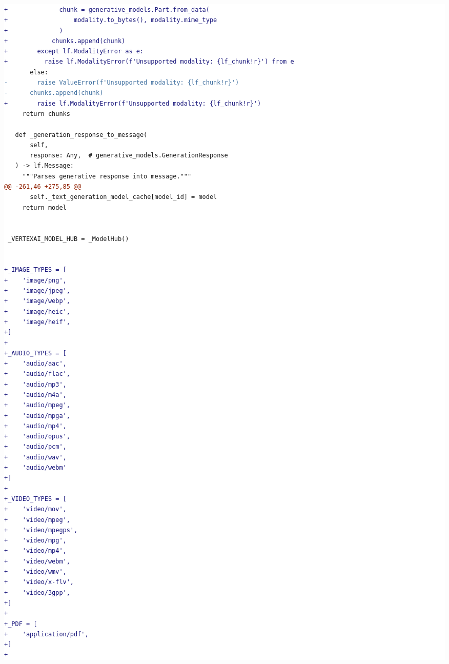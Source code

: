 ```diff
+              chunk = generative_models.Part.from_data(
+                  modality.to_bytes(), modality.mime_type
+              )
+            chunks.append(chunk)
+        except lf.ModalityError as e:
+          raise lf.ModalityError(f'Unsupported modality: {lf_chunk!r}') from e
       else:
-        raise ValueError(f'Unsupported modality: {lf_chunk!r}')
-      chunks.append(chunk)
+        raise lf.ModalityError(f'Unsupported modality: {lf_chunk!r}')
     return chunks
 
   def _generation_response_to_message(
       self,
       response: Any,  # generative_models.GenerationResponse
   ) -> lf.Message:
     """Parses generative response into message."""
@@ -261,46 +275,85 @@
       self._text_generation_model_cache[model_id] = model
     return model
 
 
 _VERTEXAI_MODEL_HUB = _ModelHub()
 
 
+_IMAGE_TYPES = [
+    'image/png',
+    'image/jpeg',
+    'image/webp',
+    'image/heic',
+    'image/heif',
+]
+
+_AUDIO_TYPES = [
+    'audio/aac',
+    'audio/flac',
+    'audio/mp3',
+    'audio/m4a',
+    'audio/mpeg',
+    'audio/mpga',
+    'audio/mp4',
+    'audio/opus',
+    'audio/pcm',
+    'audio/wav',
+    'audio/webm'
+]
+
+_VIDEO_TYPES = [
+    'video/mov',
+    'video/mpeg',
+    'video/mpegps',
+    'video/mpg',
+    'video/mp4',
+    'video/webm',
+    'video/wmv',
+    'video/x-flv',
+    'video/3gpp',
+]
+
+_PDF = [
+    'application/pdf',
+]
+
```